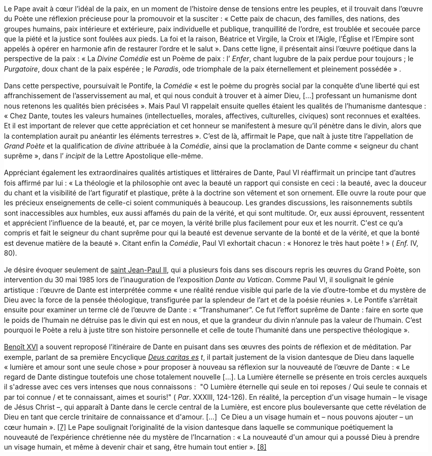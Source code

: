 Le Pape avait à cœur l’idéal de la paix, en un moment de l’histoire dense de tensions entre les peuples, et il trouvait dans l’œuvre du Poète une réflexion précieuse pour la promouvoir et la susciter : « Cette paix de chacun, des familles, des nations, des groupes humains, paix intérieure et extérieure, paix individuelle et publique, tranquillité de l’ordre, est troublée et secouée parce que la piété et la justice sont foulées aux pieds. La foi et la raison, Béatrice et Virgile, la Croix et l’Aigle, l’Église et l’Empire sont appelés à opérer en harmonie afin de restaurer l’ordre et le salut ». Dans cette ligne, il présentait ainsi l’œuvre poétique dans la perspective de la paix : « La *Divine Comédie* est un Poème de paix : l’ *Enfer*, chant lugubre de la paix perdue pour toujours ; le *Purgatoire*, doux chant de la paix espérée ; le *Paradis*, ode triomphale de la paix éternellement et pleinement possédée » *.*

Dans cette perspective, poursuivait le Pontife, la *Comédie* « est le poème du progrès social par la conquête d’une liberté qui est affranchissement de l’asservissement au mal, et qui nous conduit à trouver et à aimer Dieu, \[…\] professant un humanisme dont nous retenons les qualités bien précisées ». Mais Paul VI rappelait ensuite quelles étaient les qualités de l’humanisme dantesque : « Chez Dante, toutes les valeurs humaines (intellectuelles, morales, affectives, culturelles, civiques) sont reconnues et exaltées. Et il est important de relever que cette appréciation et cet honneur se manifestent à mesure qu’il pénètre dans le divin, alors que la contemplation aurait pu anéantir les éléments terrestres ». C’est de là, affirmait le Pape, que naît à juste titre l’appellation de *Grand Poète* et la qualification de *divine* attribuée à la *Comédie*, ainsi que la proclamation de Dante comme « seigneur du chant suprême », dans l’ *incipit* de la Lettre Apostolique elle-même.

Appréciant également les extraordinaires qualités artistiques et littéraires de Dante, Paul VI réaffirmait un principe tant d’autres fois affirmé par lui : « La théologie et la philosophie ont avec la beauté un rapport qui consiste en ceci : la beauté, avec la douceur du chant et la visibilité de l’art figuratif et plastique, prête à la doctrine son vêtement et son ornement. Elle ouvre la route pour que les précieux enseignements de celle-ci soient communiqués à beaucoup. Les grandes discussions, les raisonnements subtils sont inaccessibles aux humbles, eux aussi affamés du pain de la vérité, et qui sont multitude. Or, eux aussi éprouvent, ressentent et apprécient l’influence de la beauté, et, par ce moyen, la vérité brille plus facilement pour eux et les nourrit. C'est ce qu’a compris et fait le seigneur du chant suprême pour qui la beauté est devenue servante de la bonté et de la vérité, et que la bonté est devenue matière de la beauté ». Citant enfin la *Comédie*, Paul VI exhortait chacun : « Honorez le très haut poète ! » ( *Enf.* IV, 80).

Je désire évoquer seulement de [saint Jean-Paul II](http://www.vatican.va/content/john-paul-ii/fr.html), qui a plusieurs fois dans ses discours repris les œuvres du Grand Poète, son intervention du 30 mai 1985 lors de l’inauguration de l’exposition *Dante au Vatican*. Comme Paul VI, il soulignait le génie artistique : l’œuvre de Dante est interprétée comme « une réalité rendue visible qui parle de la vie d’outre-tombe et du mystère de Dieu avec la force de la pensée théologique, transfigurée par la splendeur de l’art et de la poésie réunies ». Le Pontife s’arrêtait ensuite pour examiner un terme clé de l’œuvre de Dante : « “Transhumaner”. Ce fut l’effort suprême de Dante : faire en sorte que le poids de l’humain ne détruise pas le divin qui est en nous, et que la grandeur du divin n’annule pas la valeur de l’humain. C’est pourquoi le Poète a relu à juste titre son histoire personnelle et celle de toute l’humanité dans une perspective théologique ».

[Benoît XVI](http://www.vatican.va/content/benedict-xvi/fr.html) a souvent reproposé l’itinéraire de Dante en puisant dans ses œuvres des points de réflexion et de méditation. Par exemple, parlant de sa première Encyclique *[Deus caritas es](http://www.vatican.va/content/benedict-xvi/fr/encyclicals/documents/hf_ben-xvi_enc_20051225_deus-caritas-est.html) t*, il partait justement de la vision dantesque de Dieu dans laquelle « lumière et amour sont une seule chose » pour proposer à nouveau sa réflexion sur la nouveauté de l’œuvre de Dante : « Le regard de Dante distingue toutefois une chose totalement nouvelle \[…\]. La Lumière éternelle se présente en trois cercles auxquels il s'adresse avec ces vers intenses que nous connaissons :  "O Lumière éternelle qui seule en toi reposes / Qui seule te connais et par toi connue / et te connaissant, aimes et souris!" ( *Par*. XXXIII, 124-126). En réalité, la perception d'un visage humain – le visage de Jésus Christ –, qui apparaît à Dante dans le cercle central de la Lumière, est encore plus bouleversante que cette révélation de Dieu en tant que cercle trinitaire de connaissance et d'amour. \[…\]  Ce Dieu a un visage humain et – nous pouvons ajouter – un cœur humain ». [\[7\]](#_ftn7 "") Le Pape soulignait l’originalité de la vision dantesque dans laquelle se communique poétiquement la nouveauté de l’expérience chrétienne née du mystère de l’Incarnation : « La nouveauté d'un amour qui a poussé Dieu à prendre un visage humain, et même à devenir chair et sang, être humain tout entier ». [\[8\]](#_ftn8 "")
